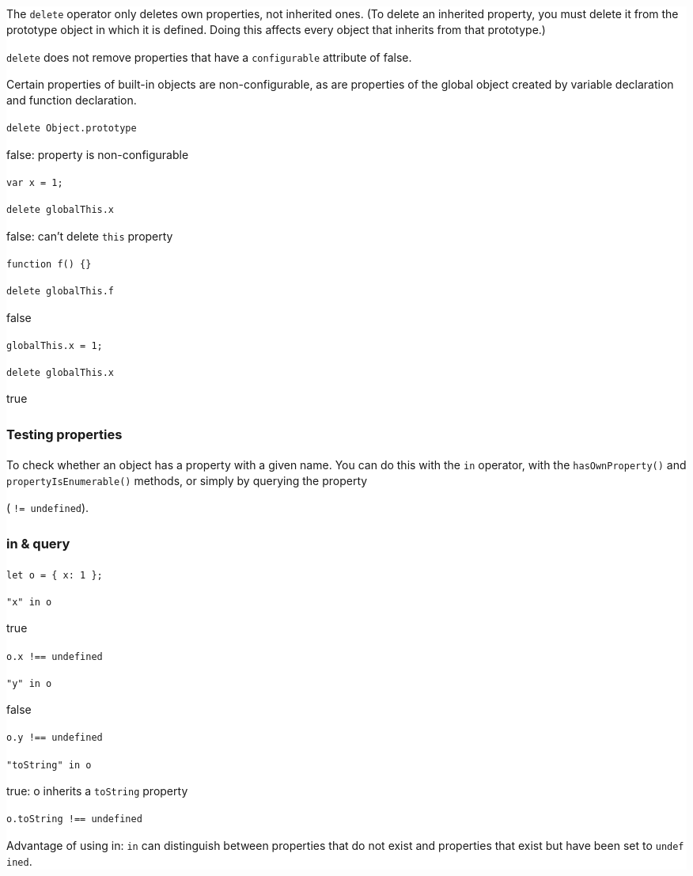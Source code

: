 The `delete` operator only deletes own properties, not inherited ones. (To delete an inherited property, you must delete it from the prototype object in which it is defined. Doing this affects every object that inherits from that prototype.)

`delete` does not remove properties that have a `configurable` attribute of false.

Certain properties of built-in objects are non-configurable, as are properties of the global object created by variable declaration and function declaration.

`delete Object.prototype`

false: property is non-configurable

`var x = 1;`

`delete globalThis.x`

false: can’t delete `this` property

`function f() {}`

`delete globalThis.f`

false

`globalThis.x = 1;`

`delete globalThis.x`

true

### Testing properties

To check whether an object has a property with a given name. You can do this with the `in` operator, with the `hasOwnProperty()` and `propertyIsEnumerable()` methods, or simply by querying the property

( `!= undefined`).

### in & query

`let o = { x: 1 };`

`"x" in o`

true

`o.x !== undefined`

`"y" in o`

false

`o.y !== undefined`

`"toString" in o`

true: o inherits a `toString` property

`o.toString !== undefined`

Advantage of using in: `in` can distinguish between properties that do not exist and properties that exist but have been set to `undefined`.
